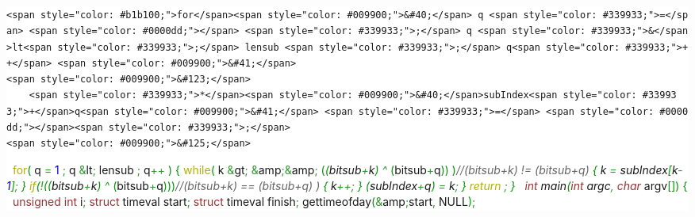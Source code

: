 	<span style="color: #b1b100;">for</span><span style="color: #009900;">&#40;</span> q <span style="color: #339933;">=</span> <span style="color: #0000dd;"></span> <span style="color: #339933;">;</span> q <span style="color: #339933;">&</span>lt<span style="color: #339933;">;</span> lensub <span style="color: #339933;">;</span> q<span style="color: #339933;">++</span> <span style="color: #009900;">&#41;</span>
	<span style="color: #009900;">&#123;</span>
		<span style="color: #339933;">*</span><span style="color: #009900;">&#40;</span>subIndex<span style="color: #339933;">+</span>q<span style="color: #009900;">&#41;</span> <span style="color: #339933;">=</span> <span style="color: #0000dd;"></span><span style="color: #339933;">;</span>
	<span style="color: #009900;">&#125;</span>
&nbsp;
	<span style="color: #b1b100;">for</span><span style="color: #009900;">&#40;</span> q <span style="color: #339933;">=</span> <span style="color: #0000dd;">1</span> <span style="color: #339933;">;</span> q <span style="color: #339933;">&</span>lt<span style="color: #339933;">;</span> lensub <span style="color: #339933;">;</span> q<span style="color: #339933;">++</span> <span style="color: #009900;">&#41;</span>
	<span style="color: #009900;">&#123;</span>
		<span style="color: #b1b100;">while</span><span style="color: #009900;">&#40;</span> k <span style="color: #339933;">&</span>gt<span style="color: #339933;">;</span> <span style="color: #0000dd;"></span> <span style="color: #339933;">&</span>amp<span style="color: #339933;">;&</span>amp<span style="color: #339933;">;</span> <span style="color: #009900;">&#40;</span><span style="color: #339933;">*</span><span style="color: #009900;">&#40;</span>bitsub<span style="color: #339933;">+</span>k<span style="color: #009900;">&#41;</span> <span style="color: #339933;">^</span> <span style="color: #339933;">*</span><span style="color: #009900;">&#40;</span>bitsub<span style="color: #339933;">+</span>q<span style="color: #009900;">&#41;</span><span style="color: #009900;">&#41;</span> <span style="color: #009900;">&#41;</span><span style="color: #666666; font-style: italic;">//*(bitsub+k) != *(bitsub+q)</span>
		<span style="color: #009900;">&#123;</span>
			k <span style="color: #339933;">=</span> subIndex<span style="color: #009900;">&#91;</span>k<span style="color: #339933;">-</span><span style="color: #0000dd;">1</span><span style="color: #009900;">&#93;</span><span style="color: #339933;">;</span>
		<span style="color: #009900;">&#125;</span>
		<span style="color: #b1b100;">if</span><span style="color: #009900;">&#40;</span><span style="color: #339933;">!</span><span style="color: #009900;">&#40;</span><span style="color: #339933;">*</span><span style="color: #009900;">&#40;</span>bitsub<span style="color: #339933;">+</span>k<span style="color: #009900;">&#41;</span> <span style="color: #339933;">^</span> <span style="color: #339933;">*</span><span style="color: #009900;">&#40;</span>bitsub<span style="color: #339933;">+</span>q<span style="color: #009900;">&#41;</span><span style="color: #009900;">&#41;</span><span style="color: #009900;">&#41;</span><span style="color: #666666; font-style: italic;">//*(bitsub+k) == *(bitsub+q) )</span>
		<span style="color: #009900;">&#123;</span>
			k<span style="color: #339933;">++;</span>
		<span style="color: #009900;">&#125;</span>
		<span style="color: #339933;">*</span><span style="color: #009900;">&#40;</span>subIndex<span style="color: #339933;">+</span>q<span style="color: #009900;">&#41;</span> <span style="color: #339933;">=</span> k<span style="color: #339933;">;</span>
	<span style="color: #009900;">&#125;</span>
	<span style="color: #b1b100;">return</span> <span style="color: #0000dd;"></span><span style="color: #339933;">;</span>
<span style="color: #009900;">&#125;</span>
&nbsp;
<span style="color: #993333;">int</span> main<span style="color: #009900;">&#40;</span><span style="color: #993333;">int</span> argc<span style="color: #339933;">,</span> <span style="color: #993333;">char</span> <span style="color: #339933;">*</span>argv<span style="color: #009900;">&#91;</span><span style="color: #009900;">&#93;</span><span style="color: #009900;">&#41;</span>
<span style="color: #009900;">&#123;</span>
&nbsp;
	<span style="color: #993333;">unsigned</span> <span style="color: #993333;">int</span> i<span style="color: #339933;">;</span>
	<span style="color: #993333;">struct</span> timeval start<span style="color: #339933;">;</span>
	<span style="color: #993333;">struct</span> timeval finish<span style="color: #339933;">;</span>
	gettimeofday<span style="color: #009900;">&#40;</span><span style="color: #339933;">&</span>amp<span style="color: #339933;">;</span>start<span style="color: #339933;">,</span> NULL<span style="color: #009900;">&#41;</span><span style="color: #339933;">;</span>